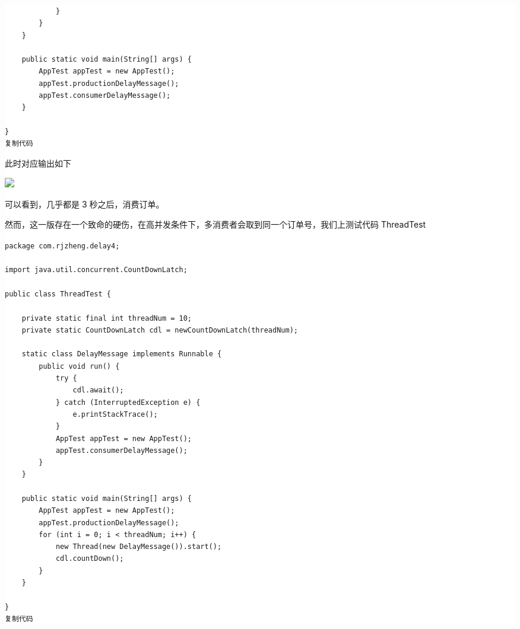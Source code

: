 ```
            }
        }
    }

    public static void main(String[] args) {
        AppTest appTest = new AppTest();
        appTest.productionDelayMessage();
        appTest.consumerDelayMessage();
    }

}
复制代码
```

此时对应输出如下

![](https://kiwi4814-1256211473.cos.ap-nanjing.myqcloud.com//imgea765f8b36504ae386da0679f130f632~tplv-k3u1fbpfcp-zoom-in-crop-mark:4536:0:0:0.image)

可以看到，几乎都是 3 秒之后，消费订单。

然而，这一版存在一个致命的硬伤，在高并发条件下，多消费者会取到同一个订单号，我们上测试代码 ThreadTest

```
package com.rjzheng.delay4;

import java.util.concurrent.CountDownLatch;

public class ThreadTest {

    private static final int threadNum = 10;
    private static CountDownLatch cdl = newCountDownLatch(threadNum);

    static class DelayMessage implements Runnable {
        public void run() {
            try {
                cdl.await();
            } catch (InterruptedException e) {
                e.printStackTrace();
            }
            AppTest appTest = new AppTest();
            appTest.consumerDelayMessage();
        }
    }

    public static void main(String[] args) {
        AppTest appTest = new AppTest();
        appTest.productionDelayMessage();
        for (int i = 0; i < threadNum; i++) {
            new Thread(new DelayMessage()).start();
            cdl.countDown();
        }
    }

}
复制代码
```
